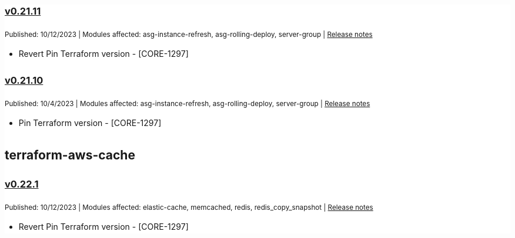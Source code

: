 ### [v0.21.11](https://github.com/gruntwork-io/terraform-aws-asg/releases/tag/v0.21.11)

<p style={{marginTop: "-20px", marginBottom: "10px"}}>
  <small>Published: 10/12/2023 | Modules affected: asg-instance-refresh, asg-rolling-deploy, server-group | <a href="https://github.com/gruntwork-io/terraform-aws-asg/releases/tag/v0.21.11">Release notes</a></small>
</p>

<div style={{"overflow":"hidden","textOverflow":"ellipsis","display":"-webkit-box","WebkitLineClamp":10,"lineClamp":10,"WebkitBoxOrient":"vertical"}}>

  

- Revert Pin Terraform version - [CORE-1297]


</div>


### [v0.21.10](https://github.com/gruntwork-io/terraform-aws-asg/releases/tag/v0.21.10)

<p style={{marginTop: "-20px", marginBottom: "10px"}}>
  <small>Published: 10/4/2023 | Modules affected: asg-instance-refresh, asg-rolling-deploy, server-group | <a href="https://github.com/gruntwork-io/terraform-aws-asg/releases/tag/v0.21.10">Release notes</a></small>
</p>

<div style={{"overflow":"hidden","textOverflow":"ellipsis","display":"-webkit-box","WebkitLineClamp":10,"lineClamp":10,"WebkitBoxOrient":"vertical"}}>

  

- Pin Terraform version - [CORE-1297]


</div>



## terraform-aws-cache


### [v0.22.1](https://github.com/gruntwork-io/terraform-aws-cache/releases/tag/v0.22.1)

<p style={{marginTop: "-20px", marginBottom: "10px"}}>
  <small>Published: 10/12/2023 | Modules affected: elastic-cache, memcached, redis, redis_copy_snapshot | <a href="https://github.com/gruntwork-io/terraform-aws-cache/releases/tag/v0.22.1">Release notes</a></small>
</p>

<div style={{"overflow":"hidden","textOverflow":"ellipsis","display":"-webkit-box","WebkitLineClamp":10,"lineClamp":10,"WebkitBoxOrient":"vertical"}}>

  

- Revert Pin Terraform version - [CORE-1297]
